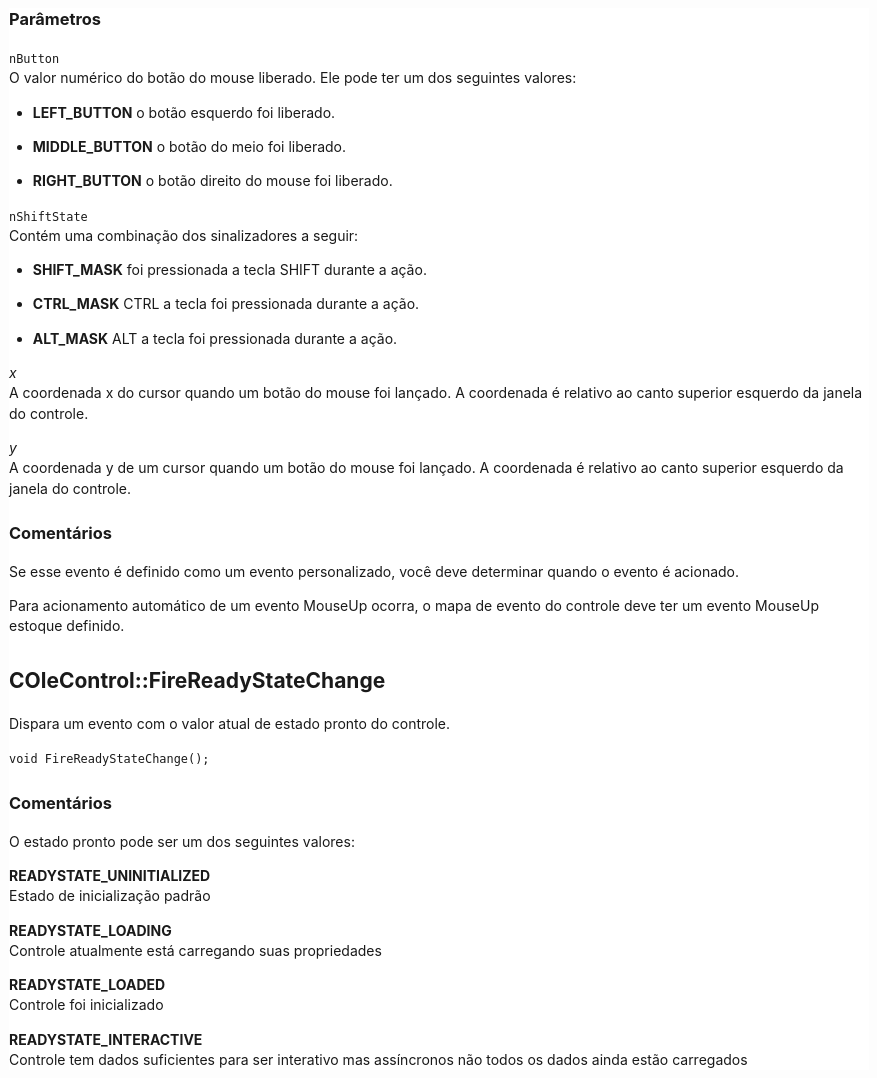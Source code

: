 ### <a name="parameters"></a>Parâmetros  
 `nButton`  
 O valor numérico do botão do mouse liberado. Ele pode ter um dos seguintes valores:  
  
- **LEFT_BUTTON** o botão esquerdo foi liberado.  
  
- **MIDDLE_BUTTON** o botão do meio foi liberado.  
  
- **RIGHT_BUTTON** o botão direito do mouse foi liberado.  
  
 `nShiftState`  
 Contém uma combinação dos sinalizadores a seguir:  
  
- **SHIFT_MASK** foi pressionada a tecla SHIFT durante a ação.  
  
- **CTRL_MASK** CTRL a tecla foi pressionada durante a ação.  
  
- **ALT_MASK** ALT a tecla foi pressionada durante a ação.  
  
 *x*  
 A coordenada x do cursor quando um botão do mouse foi lançado. A coordenada é relativo ao canto superior esquerdo da janela do controle.  
  
 *y*  
 A coordenada y de um cursor quando um botão do mouse foi lançado. A coordenada é relativo ao canto superior esquerdo da janela do controle.  
  
### <a name="remarks"></a>Comentários  
 Se esse evento é definido como um evento personalizado, você deve determinar quando o evento é acionado.  
  
 Para acionamento automático de um evento MouseUp ocorra, o mapa de evento do controle deve ter um evento MouseUp estoque definido.  
  
##  <a name="firereadystatechange"></a>  COleControl::FireReadyStateChange  
 Dispara um evento com o valor atual de estado pronto do controle.  
  
```  
void FireReadyStateChange();
```  
  
### <a name="remarks"></a>Comentários  
 O estado pronto pode ser um dos seguintes valores:  
  
 **READYSTATE_UNINITIALIZED**  
 Estado de inicialização padrão  
  
 **READYSTATE_LOADING**  
 Controle atualmente está carregando suas propriedades  
  
 **READYSTATE_LOADED**  
 Controle foi inicializado  
  
 **READYSTATE_INTERACTIVE**  
 Controle tem dados suficientes para ser interativo mas assíncronos não todos os dados ainda estão carregados  
  